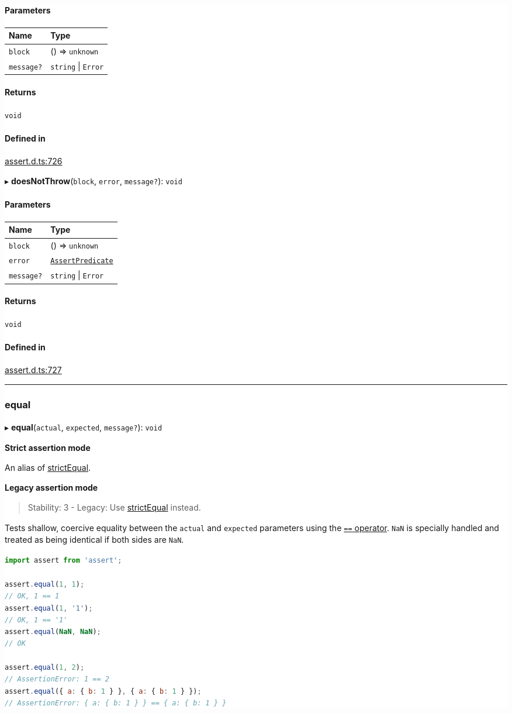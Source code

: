 #### Parameters

| Name | Type |
| :------ | :------ |
| `block` | () => `unknown` |
| `message?` | `string` \| `Error` |

#### Returns

`void`

#### Defined in

[assert.d.ts:726](https://github.com/goodcodedev/bun-types/blob/8bd1b3a/assert.d.ts#L726)

▸ **doesNotThrow**(`block`, `error`, `message?`): `void`

#### Parameters

| Name | Type |
| :------ | :------ |
| `block` | () => `unknown` |
| `error` | [`AssertPredicate`](assert._assert_.md#assertpredicate) |
| `message?` | `string` \| `Error` |

#### Returns

`void`

#### Defined in

[assert.d.ts:727](https://github.com/goodcodedev/bun-types/blob/8bd1b3a/assert.d.ts#L727)

___

### equal

▸ **equal**(`actual`, `expected`, `message?`): `void`

**Strict assertion mode**

An alias of [strictEqual](assert._assert_.md#strictequal).

**Legacy assertion mode**

> Stability: 3 - Legacy: Use [strictEqual](assert._assert_.md#strictequal) instead.

Tests shallow, coercive equality between the `actual` and `expected` parameters
using the [`==` operator](https://developer.mozilla.org/en-US/docs/Web/JavaScript/Reference/Operators/Equality). `NaN` is specially handled
and treated as being identical if both sides are `NaN`.

```js
import assert from 'assert';

assert.equal(1, 1);
// OK, 1 == 1
assert.equal(1, '1');
// OK, 1 == '1'
assert.equal(NaN, NaN);
// OK

assert.equal(1, 2);
// AssertionError: 1 == 2
assert.equal({ a: { b: 1 } }, { a: { b: 1 } });
// AssertionError: { a: { b: 1 } } == { a: { b: 1 } }
```